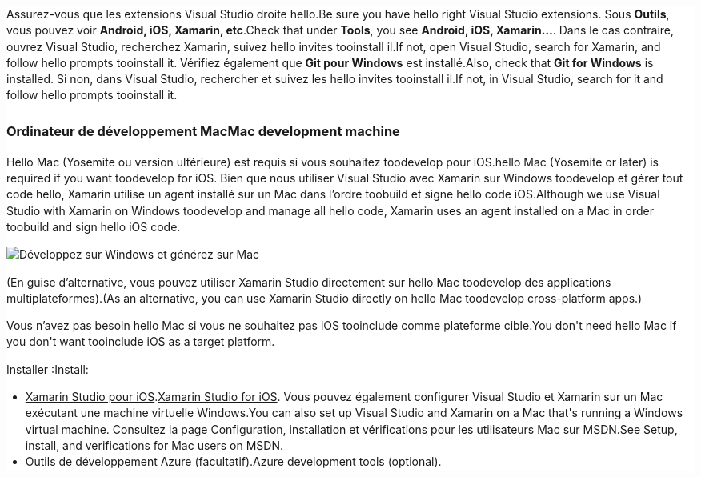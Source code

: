 <span data-ttu-id="7b40d-165">Assurez-vous que les extensions Visual Studio droite hello.</span><span class="sxs-lookup"><span data-stu-id="7b40d-165">Be sure you have hello right Visual Studio extensions.</span></span> <span data-ttu-id="7b40d-166">Sous **Outils**, vous pouvez voir **Android, iOS, Xamarin, etc**.</span><span class="sxs-lookup"><span data-stu-id="7b40d-166">Check that under **Tools**, you see **Android, iOS, Xamarin…**.</span></span> <span data-ttu-id="7b40d-167">Dans le cas contraire, ouvrez Visual Studio, recherchez Xamarin, suivez hello invites tooinstall il.</span><span class="sxs-lookup"><span data-stu-id="7b40d-167">If not, open Visual Studio, search for Xamarin, and follow hello prompts tooinstall it.</span></span> <span data-ttu-id="7b40d-168">Vérifiez également que **Git pour Windows** est installé.</span><span class="sxs-lookup"><span data-stu-id="7b40d-168">Also, check that **Git for Windows** is installed.</span></span> <span data-ttu-id="7b40d-169">Si non, dans Visual Studio, rechercher et suivez les hello invites tooinstall il.</span><span class="sxs-lookup"><span data-stu-id="7b40d-169">If not, in Visual Studio, search for it and follow hello prompts tooinstall it.</span></span> 

### <a name="mac-development-machine"></a><span data-ttu-id="7b40d-170">Ordinateur de développement Mac</span><span class="sxs-lookup"><span data-stu-id="7b40d-170">Mac development machine</span></span>
<span data-ttu-id="7b40d-171">Hello Mac (Yosemite ou version ultérieure) est requis si vous souhaitez toodevelop pour iOS.</span><span class="sxs-lookup"><span data-stu-id="7b40d-171">hello Mac (Yosemite or later) is required if you want toodevelop for iOS.</span></span> <span data-ttu-id="7b40d-172">Bien que nous utiliser Visual Studio avec Xamarin sur Windows toodevelop et gérer tout code hello, Xamarin utilise un agent installé sur un Mac dans l’ordre toobuild et signe hello code iOS.</span><span class="sxs-lookup"><span data-stu-id="7b40d-172">Although we use Visual Studio with Xamarin on Windows toodevelop and manage all hello code, Xamarin uses an agent installed on a Mac in order toobuild and sign hello iOS code.</span></span>

![Développez sur Windows et générez sur Mac](./media/iot-solution-build-system/image1.png)

<span data-ttu-id="7b40d-174">(En guise d’alternative, vous pouvez utiliser Xamarin Studio directement sur hello Mac toodevelop des applications multiplateformes).</span><span class="sxs-lookup"><span data-stu-id="7b40d-174">(As an alternative, you can use Xamarin Studio directly on hello Mac toodevelop cross-platform apps.)</span></span>

<span data-ttu-id="7b40d-175">Vous n’avez pas besoin hello Mac si vous ne souhaitez pas iOS tooinclude comme plateforme cible.</span><span class="sxs-lookup"><span data-stu-id="7b40d-175">You don't need hello Mac if you don't want tooinclude iOS as a target platform.</span></span>

<span data-ttu-id="7b40d-176">Installer :</span><span class="sxs-lookup"><span data-stu-id="7b40d-176">Install:</span></span>

* <span data-ttu-id="7b40d-177">[Xamarin Studio pour iOS](https://developer.xamarin.com/guides/ios/getting_started/installation/mac/).</span><span class="sxs-lookup"><span data-stu-id="7b40d-177">[Xamarin Studio for iOS](https://developer.xamarin.com/guides/ios/getting_started/installation/mac/).</span></span> <span data-ttu-id="7b40d-178">Vous pouvez également configurer Visual Studio et Xamarin sur un Mac exécutant une machine virtuelle Windows.</span><span class="sxs-lookup"><span data-stu-id="7b40d-178">You can also set up Visual Studio and Xamarin on a Mac that's running a Windows virtual machine.</span></span> <span data-ttu-id="7b40d-179">Consultez la page [Configuration, installation et vérifications pour les utilisateurs Mac](https://msdn.microsoft.com/library/mt488770.aspx) sur MSDN.</span><span class="sxs-lookup"><span data-stu-id="7b40d-179">See [Setup, install, and verifications for Mac users](https://msdn.microsoft.com/library/mt488770.aspx) on MSDN.</span></span>
* <span data-ttu-id="7b40d-180">[Outils de développement Azure](https://azure.microsoft.com/downloads/) (facultatif).</span><span class="sxs-lookup"><span data-stu-id="7b40d-180">[Azure development tools](https://azure.microsoft.com/downloads/) (optional).</span></span>
